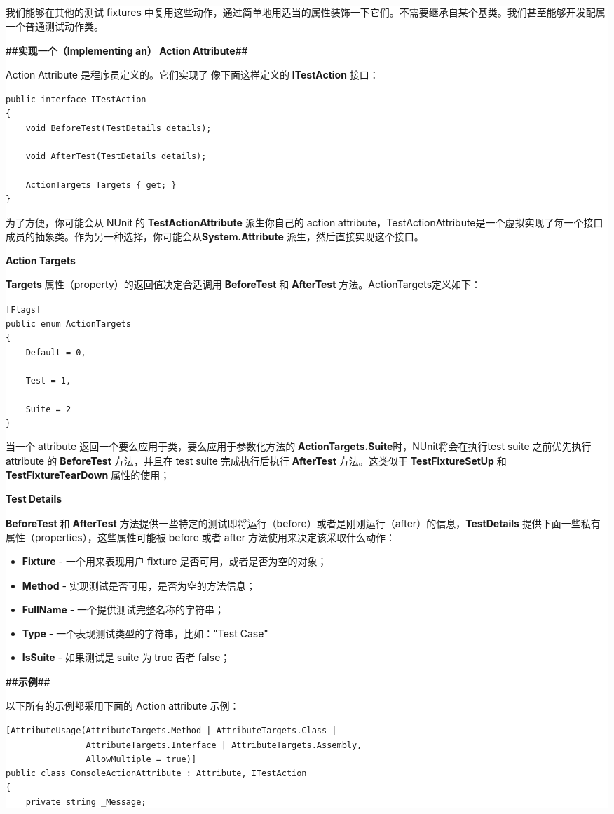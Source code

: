 我们能够在其他的测试 fixtures 中复用这些动作，通过简单地用适当的属性装饰一下它们。不需要继承自某个基类。我们甚至能够开发配属一个普通测试动作类。

##**实现一个（Implementing an） Action Attribute**##

Action Attribute 是程序员定义的。它们实现了 像下面这样定义的 **ITestAction** 接口：

	public interface ITestAction
	{
	    void BeforeTest(TestDetails details);
	
	    void AfterTest(TestDetails details);
	
	    ActionTargets Targets { get; }
	}

为了方便，你可能会从 NUnit 的 **TestActionAttribute** 派生你自己的 action attribute，TestActionAttribute是一个虚拟实现了每一个接口成员的抽象类。作为另一种选择，你可能会从**System.Attribute** 派生，然后直接实现这个接口。

**Action Targets**

**Targets** 属性（property）的返回值决定合适调用 **BeforeTest** 和 **AfterTest** 方法。ActionTargets定义如下：

	[Flags]
	public enum ActionTargets
	{
	    Default = 0,
	
	    Test = 1,
	
	    Suite = 2
	}

当一个 attribute 返回一个要么应用于类，要么应用于参数化方法的 **ActionTargets.Suite**时，NUnit将会在执行test suite 之前优先执行 attribute 的 **BeforeTest** 方法，并且在 test suite 完成执行后执行 **AfterTest** 方法。这类似于 **TestFixtureSetUp** 和 **TestFixtureTearDown** 属性的使用；

**Test Details**

**BeforeTest** 和 **AfterTest** 方法提供一些特定的测试即将运行（before）或者是刚刚运行（after）的信息，**TestDetails** 提供下面一些私有属性（properties），这些属性可能被 before 或者 after 方法使用来决定该采取什么动作：

- **Fixture** - 一个用来表现用户 fixture 是否可用，或者是否为空的对象；

- **Method** - 实现测试是否可用，是否为空的方法信息；

- **FullName** - 一个提供测试完整名称的字符串；

- **Type** - 一个表现测试类型的字符串，比如："Test Case"

- **IsSuite** - 如果测试是 suite 为 true 否者 false；

##**示例**##

以下所有的示例都采用下面的 Action attribute 示例：

	[AttributeUsage(AttributeTargets.Method | AttributeTargets.Class |
	                AttributeTargets.Interface | AttributeTargets.Assembly,
	                AllowMultiple = true)]
	public class ConsoleActionAttribute : Attribute, ITestAction
	{
	    private string _Message;
	